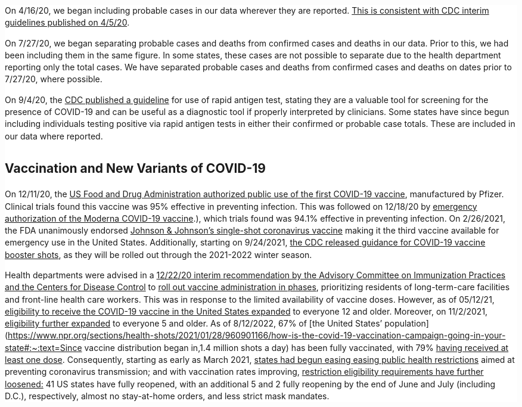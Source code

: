 On 4/16/20, we began including probable cases in our data wherever they are reported. [This is consistent with CDC interim guidelines published on 4/5/20](https://wwwn.cdc.gov/nndss/conditions/coronavirus-disease-2019-covid-19/case-definition/2020/08/05/).

On 7/27/20, we began separating probable cases and deaths from confirmed cases and deaths in our data. Prior to this, we had been including them in the same figure. In some states, these cases are not possible to separate due to the health department reporting only the total cases. We have separated probable cases and deaths from confirmed cases and deaths on dates prior to 7/27/20, where possible.

On 9/4/20, the [CDC published a guideline](https://www.cdc.gov/coronavirus/2019-ncov/lab/resources/antigen-tests-guidelines.html) for use of rapid antigen test, stating they are a valuable tool for screening for the presence of COVID-19 and can be useful as a diagnostic tool if properly interpreted by clinicians. Some states have since begun including individuals testing positive via rapid antigen tests in either their confirmed or probable case totals. These are included in our data where reported.

## Vaccination and New Variants of COVID-19

On 12/11/20, the [US Food and Drug Administration authorized public use of the first COVID-19 vaccine](https://www.fda.gov/news-events/press-announcements/fda-takes-key-action-fight-against-covid-19-issuing-emergency-use-authorization-first-covid-19), manufactured by Pfizer. Clinical trials found this vaccine was 95% effective in preventing infection. This was followed on 12/18/20 by [emergency authorization of the Moderna COVID-19 vaccine](https://www.fda.gov/emergency-preparedness-and-response/coronavirus-disease-2019-covid-19/moderna-covid-19-vaccine#:~:text=On%20December%2018%2C%202020%2C%20the,SARS%2DCoV%2D2).), which trials found was 94.1% effective in preventing infection. On 2/26/2021, the FDA unanimously endorsed [Johnson & Johnson’s single-shot coronavirus vaccine](https://www.washingtonpost.com/health/2021/02/26/johnson-and-johnson-vaccine-fda/) making it the third vaccine available for emergency use in the United States. Additionally, starting on 9/24/2021, [the CDC released guidance for COVID-19 vaccine booster shots](https://www.cdc.gov/media/releases/2021/p0924-booster-recommendations-.html), as they will be rolled out through the 2021-2022 winter season.

Health departments were advised in a [12/22/20 interim recommendation by the Advisory Committee on Immunization Practices and the Centers for Disease Control](https://www.cdc.gov/mmwr/volumes/69/wr/mm695152e2.htm) to [roll out vaccine administration in phases](https://www.cdc.gov/coronavirus/2019-ncov/vaccines/recommendations-process.html), prioritizing residents of long-term-care facilities and front-line health care workers. This was in response to the limited availability of vaccine doses.  However, as of 05/12/21, [eligibility to receive the COVID-19 vaccine in the United States expanded](https://www.usnews.com/news/best-states/articles/covid-19-vaccine-eligibility-by-state) to everyone 12 and older. Moreover, on 11/2/2021, [eligibility further expanded](https://www.cdc.gov/media/releases/2021/s1102-PediatricCOVID-19Vaccine.html) to everyone 5 and older. As of 8/12/2022, 67% of [the United States’ population](https://www.npr.org/sections/health-shots/2021/01/28/960901166/how-is-the-covid-19-vaccination-campaign-going-in-your-state#:~:text=Since vaccine distribution began in,1.4 million shots a day) has been fully vaccinated, with 79% [having received at least one dose](https://www.cdc.gov/coronavirus/2019-ncov/vaccines/index.html). Consequently, starting as early as March 2021, [states had begun easing easing public health restrictions](https://www.bbc.com/news/world-us-canada-56255701) aimed at preventing coronavirus transmission; and with vaccination rates improving, [restriction eligibility requirements have further loosened:](https://www.nytimes.com/interactive/2020/us/states-reopen-map-coronavirus.html) 41 US states have fully reopened, with an additional 5 and 2 fully reopening by the end of June and July (including D.C.), respectively, almost no stay-at-home orders, and less strict mask mandates. 

